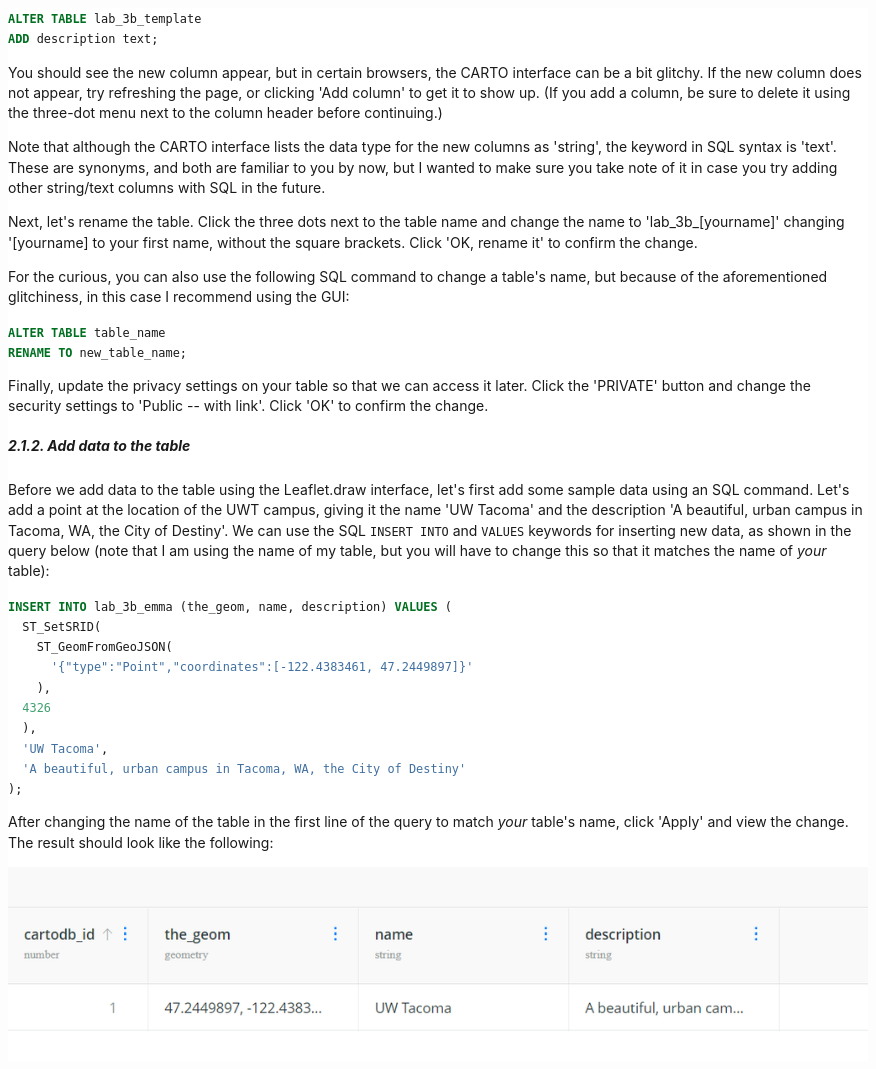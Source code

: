 ```SQL
ALTER TABLE lab_3b_template
ADD description text;
```

You should see the new column appear, but in certain browsers, the CARTO interface can be a bit glitchy. If the new column does not appear, try refreshing the page, or clicking 'Add column' to get it to show up. (If you add a column, be sure to delete it using the three-dot menu next to the column header before continuing.)

Note that although the CARTO interface lists the data type for the new columns as 'string', the keyword in SQL syntax is 'text'. These are synonyms, and both are familiar to you by now, but I wanted to make sure you take note of it in case you try adding other string/text columns with SQL in the future. 

Next, let's rename the table. Click the three dots next to the table name and change the name to 'lab_3b_[yourname]' changing '[yourname] to your first name, without the square brackets. Click 'OK, rename it' to confirm the change.

For the curious, you can also use the following SQL command to change a table's name, but because of the aforementioned glitchiness, in this case I recommend using the GUI: 

```SQL
ALTER TABLE table_name
RENAME TO new_table_name;
```

Finally, update the privacy settings on your table so that we can access it later. Click the 'PRIVATE' button and change the security settings to 'Public -- with link'. Click 'OK' to confirm the change. 

##### 2.1.2. Add data to the table

Before we add data to the table using the Leaflet.draw interface, let's first add some sample data using an SQL command. Let's add a point at the location of the UWT campus, giving it the name 'UW Tacoma' and the description 'A beautiful, urban campus in Tacoma, WA, the City of Destiny'. We can use the SQL ```INSERT INTO``` and ```VALUES``` keywords for inserting new data, as shown in the query below (note that I am using the name of my table, but you will have to change this so that it matches the name of *your* table):

```SQL
INSERT INTO lab_3b_emma (the_geom, name, description) VALUES (
  ST_SetSRID(
    ST_GeomFromGeoJSON(
      '{"type":"Point","coordinates":[-122.4383461, 47.2449897]}'
    ), 
  4326
  ),
  'UW Tacoma', 
  'A beautiful, urban campus in Tacoma, WA, the City of Destiny'
);
```

After changing the name of the table in the first line of the query to match *your* table's name, click 'Apply' and view the change. The result should look like the following: 

![screenshot of updated table with new row](images/image2.png)
